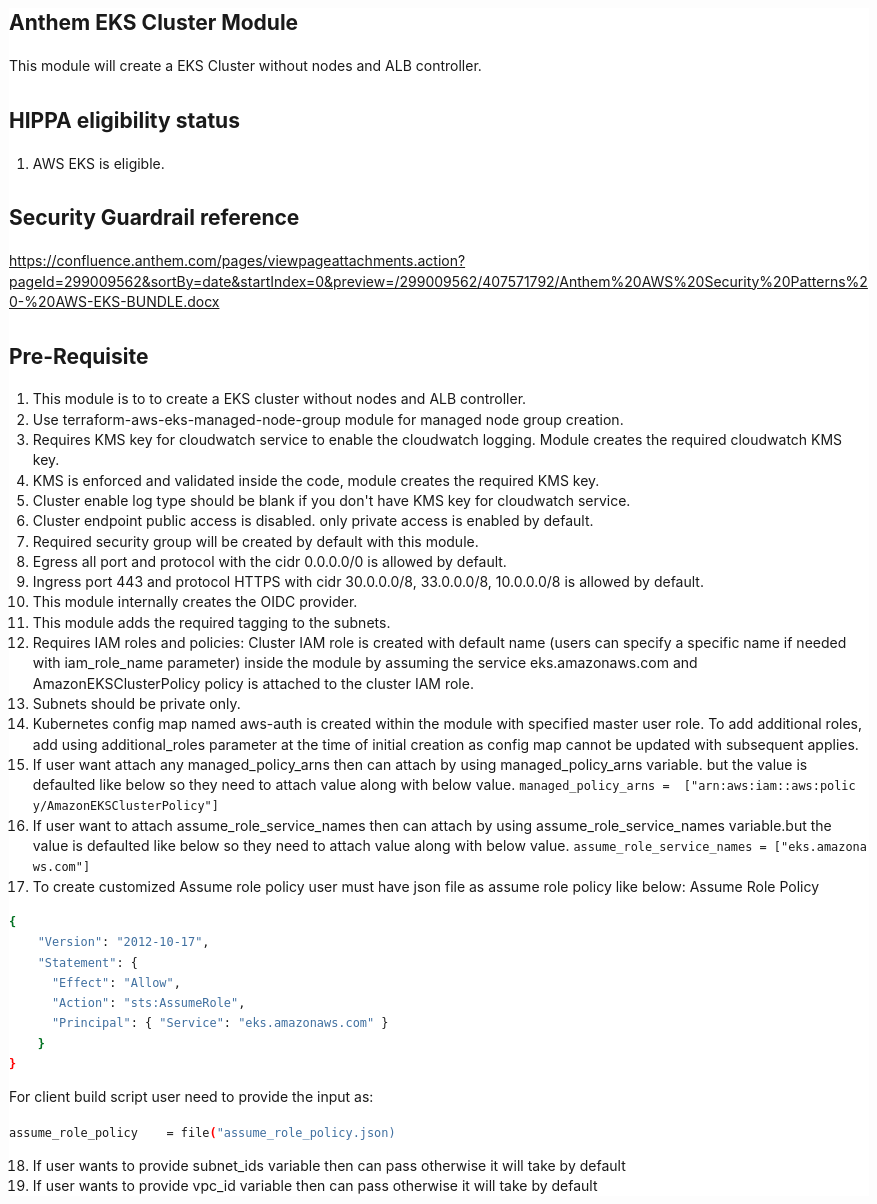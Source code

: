 

## Anthem EKS Cluster Module

This module will create a EKS Cluster without nodes and ALB controller.

## HIPPA eligibility status

1. AWS EKS is eligible.

## Security Guardrail reference

https://confluence.anthem.com/pages/viewpageattachments.action?pageId=299009562&sortBy=date&startIndex=0&preview=/299009562/407571792/Anthem%20AWS%20Security%20Patterns%20-%20AWS-EKS-BUNDLE.docx

## Pre-Requisite

1. This module is to to create a EKS cluster without nodes and ALB controller. 
2. Use terraform-aws-eks-managed-node-group module for managed node group creation.
3. Requires KMS key for cloudwatch service to enable the cloudwatch logging. Module creates the required cloudwatch KMS key.
4. KMS is enforced and validated inside the code, module creates the required KMS key.
5. Cluster enable log type should be blank if you don't have KMS key for cloudwatch service.
6. Cluster endpoint public access is disabled. only private access is enabled by default.
7. Required security group will be created by default with this module.
8. Egress all port and protocol with the cidr 0.0.0.0/0 is allowed by default.
9. Ingress port 443 and protocol HTTPS with cidr 30.0.0.0/8, 33.0.0.0/8, 10.0.0.0/8 is allowed by default.
10. This module internally creates the OIDC provider.
11. This module adds the required tagging to the subnets.
12. Requires IAM roles and policies: Cluster IAM role is created with default name (users can specify a specific name if needed with iam_role_name parameter) inside the module by assuming the service eks.amazonaws.com and AmazonEKSClusterPolicy policy is attached to the cluster IAM role.
13. Subnets should be private only. 
14. Kubernetes config map named aws-auth is created within the module with specified master user role. To add additional roles, add using additional_roles parameter at the time of initial creation as config map cannot be updated with subsequent applies.
15. If user want attach any managed_policy_arns then can attach by using managed_policy_arns variable. but the value is defaulted like below so they need to attach value along with below value.
```managed_policy_arns =  ["arn:aws:iam::aws:policy/AmazonEKSClusterPolicy"]```
16. If user want to attach assume_role_service_names  then can attach by using assume_role_service_names variable.but the value is defaulted like below so they need to attach value along with below value.
```assume_role_service_names = ["eks.amazonaws.com"]```
17. To create customized Assume role policy user must have json file as assume role policy like below:
Assume Role Policy
```bash
{
    "Version": "2012-10-17",
    "Statement": {
      "Effect": "Allow",
      "Action": "sts:AssumeRole",
      "Principal": { "Service": "eks.amazonaws.com" }
    }
}
```
For client build script user need to provide the input as:
```bash
assume_role_policy    = file("assume_role_policy.json)
```
18. If user wants to provide subnet_ids variable then can pass otherwise it will take by default
19. If user wants to provide vpc_id variable then can pass otherwise it will take by default 